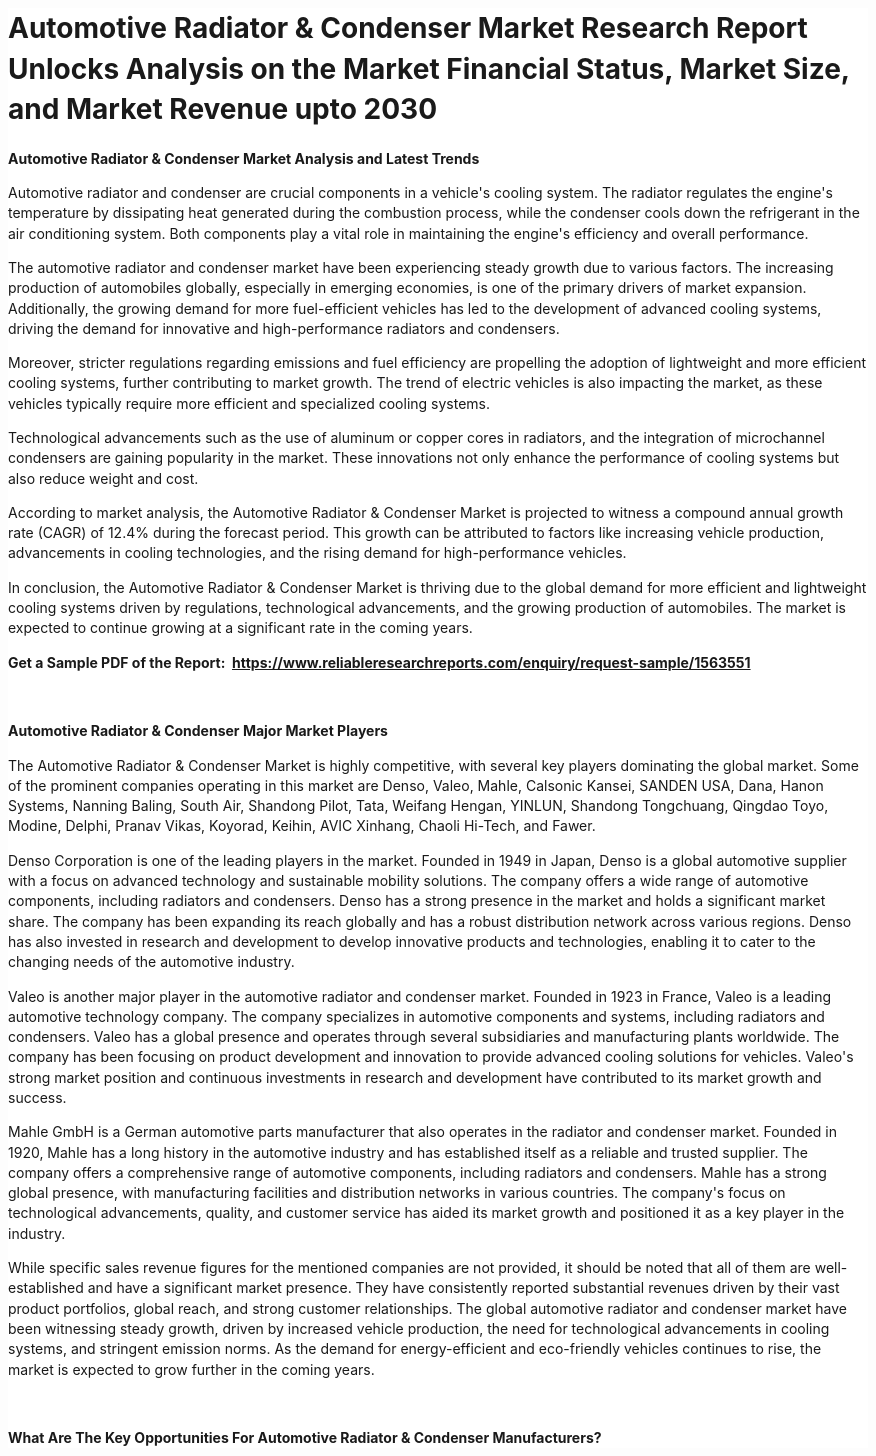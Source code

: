 <p><h1>Automotive Radiator & Condenser Market Research Report Unlocks Analysis on the Market Financial Status, Market Size, and Market Revenue upto 2030</h1></p><p><strong>Automotive Radiator & Condenser Market Analysis and Latest Trends</strong></p>
<p><p>Automotive radiator and condenser are crucial components in a vehicle's cooling system. The radiator regulates the engine's temperature by dissipating heat generated during the combustion process, while the condenser cools down the refrigerant in the air conditioning system. Both components play a vital role in maintaining the engine's efficiency and overall performance.</p><p>The automotive radiator and condenser market have been experiencing steady growth due to various factors. The increasing production of automobiles globally, especially in emerging economies, is one of the primary drivers of market expansion. Additionally, the growing demand for more fuel-efficient vehicles has led to the development of advanced cooling systems, driving the demand for innovative and high-performance radiators and condensers.</p><p>Moreover, stricter regulations regarding emissions and fuel efficiency are propelling the adoption of lightweight and more efficient cooling systems, further contributing to market growth. The trend of electric vehicles is also impacting the market, as these vehicles typically require more efficient and specialized cooling systems.</p><p>Technological advancements such as the use of aluminum or copper cores in radiators, and the integration of microchannel condensers are gaining popularity in the market. These innovations not only enhance the performance of cooling systems but also reduce weight and cost.</p><p>According to market analysis, the Automotive Radiator & Condenser Market is projected to witness a compound annual growth rate (CAGR) of 12.4% during the forecast period. This growth can be attributed to factors like increasing vehicle production, advancements in cooling technologies, and the rising demand for high-performance vehicles.</p><p>In conclusion, the Automotive Radiator & Condenser Market is thriving due to the global demand for more efficient and lightweight cooling systems driven by regulations, technological advancements, and the growing production of automobiles. The market is expected to continue growing at a significant rate in the coming years.</p></p>
<p><strong>Get a Sample PDF of the Report:&nbsp; <a href="https://www.reliableresearchreports.com/enquiry/request-sample/1563551">https://www.reliableresearchreports.com/enquiry/request-sample/1563551</a></strong></p>
<p>&nbsp;</p>
<p><strong>Automotive Radiator & Condenser Major Market Players</strong></p>
<p><p>The Automotive Radiator & Condenser Market is highly competitive, with several key players dominating the global market. Some of the prominent companies operating in this market are Denso, Valeo, Mahle, Calsonic Kansei, SANDEN USA, Dana, Hanon Systems, Nanning Baling, South Air, Shandong Pilot, Tata, Weifang Hengan, YINLUN, Shandong Tongchuang, Qingdao Toyo, Modine, Delphi, Pranav Vikas, Koyorad, Keihin, AVIC Xinhang, Chaoli Hi-Tech, and Fawer.</p><p>Denso Corporation is one of the leading players in the market. Founded in 1949 in Japan, Denso is a global automotive supplier with a focus on advanced technology and sustainable mobility solutions. The company offers a wide range of automotive components, including radiators and condensers. Denso has a strong presence in the market and holds a significant market share. The company has been expanding its reach globally and has a robust distribution network across various regions. Denso has also invested in research and development to develop innovative products and technologies, enabling it to cater to the changing needs of the automotive industry.</p><p>Valeo is another major player in the automotive radiator and condenser market. Founded in 1923 in France, Valeo is a leading automotive technology company. The company specializes in automotive components and systems, including radiators and condensers. Valeo has a global presence and operates through several subsidiaries and manufacturing plants worldwide. The company has been focusing on product development and innovation to provide advanced cooling solutions for vehicles. Valeo's strong market position and continuous investments in research and development have contributed to its market growth and success.</p><p>Mahle GmbH is a German automotive parts manufacturer that also operates in the radiator and condenser market. Founded in 1920, Mahle has a long history in the automotive industry and has established itself as a reliable and trusted supplier. The company offers a comprehensive range of automotive components, including radiators and condensers. Mahle has a strong global presence, with manufacturing facilities and distribution networks in various countries. The company's focus on technological advancements, quality, and customer service has aided its market growth and positioned it as a key player in the industry.</p><p>While specific sales revenue figures for the mentioned companies are not provided, it should be noted that all of them are well-established and have a significant market presence. They have consistently reported substantial revenues driven by their vast product portfolios, global reach, and strong customer relationships. The global automotive radiator and condenser market have been witnessing steady growth, driven by increased vehicle production, the need for technological advancements in cooling systems, and stringent emission norms. As the demand for energy-efficient and eco-friendly vehicles continues to rise, the market is expected to grow further in the coming years.</p></p>
<p>&nbsp;</p>
<p><strong>What Are The Key Opportunities For Automotive Radiator & Condenser Manufacturers?</strong></p>
